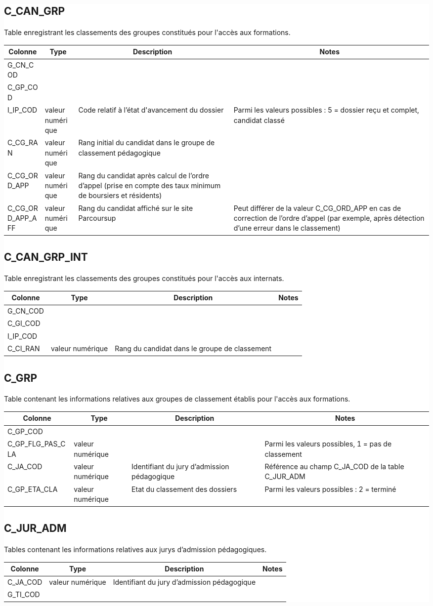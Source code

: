 ## C_CAN_GRP

Table enregistrant les classements des groupes constitués pour l'accès aux formations.

|Colonne|Type|Description|Notes|
| --- | --- | --- | --- |
|G_CN_COD|
|C_GP_COD|
|I_IP_COD|valeur numérique|Code relatif à l’état d'avancement du dossier|Parmi les valeurs possibles : 5 = dossier reçu et complet, candidat classé|
|C_CG_RAN|valeur numérique|Rang initial du candidat dans le groupe de classement pédagogique||
|C_CG_ORD_APP|valeur numérique|Rang du candidat après calcul de l’ordre d’appel (prise en compte des taux minimum de boursiers et résidents)||
|C_CG_ORD_APP_AFF|valeur numérique|Rang du candidat affiché sur le site Parcoursup|Peut différer de la valeur C_CG_ORD_APP en cas de correction de l’ordre d’appel (par exemple, après détection d’une erreur dans le classement)|

## C_CAN_GRP_INT

Table enregistrant les classements des groupes constitués pour l'accès aux internats.

|Colonne|Type|Description|Notes|
| --- | --- | --- | --- |
|G_CN_COD|
|C_GI_COD|
|I_IP_COD|
|C_CI_RAN|valeur numérique|Rang du candidat dans le groupe de classement||

## C_GRP

Table contenant les informations relatives aux groupes de classement établis pour l'accès aux formations.

|Colonne|Type|Description|Notes|
| --- | --- | --- | --- |
|C_GP_COD|
|C_GP_FLG_PAS_CLA|valeur numérique||Parmi les valeurs possibles, 1 = pas de classement |
|C_JA_COD|valeur numérique|Identifiant du jury d’admission pédagogique|Référence au champ C_JA_COD de la table C_JUR_ADM|
|C_GP_ETA_CLA|valeur numérique|Etat du classement des dossiers|Parmi les valeurs possibles : 2 = terminé|

## C_JUR_ADM

Tables contenant les informations relatives aux jurys d’admission pédagogiques.

|Colonne|Type|Description|Notes|
| --- | --- | --- | --- |
|C_JA_COD|valeur numérique|Identifiant du jury d’admission pédagogique||
|G_TI_COD|
